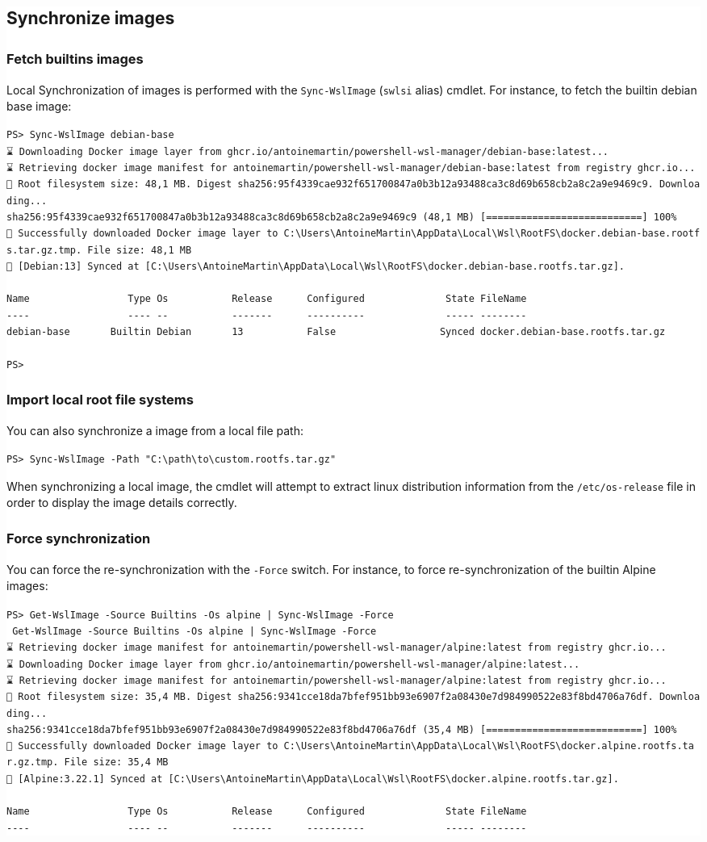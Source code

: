 ## Synchronize images

### Fetch builtins images

Local Synchronization of images is performed with the `Sync-WslImage` (`swlsi`
alias) cmdlet. For instance, to fetch the builtin debian base image:

```ps1con
PS> Sync-WslImage debian-base
⌛ Downloading Docker image layer from ghcr.io/antoinemartin/powershell-wsl-manager/debian-base:latest...
⌛ Retrieving docker image manifest for antoinemartin/powershell-wsl-manager/debian-base:latest from registry ghcr.io...
👀 Root filesystem size: 48,1 MB. Digest sha256:95f4339cae932f651700847a0b3b12a93488ca3c8d69b658cb2a8c2a9e9469c9. Downloading...
sha256:95f4339cae932f651700847a0b3b12a93488ca3c8d69b658cb2a8c2a9e9469c9 (48,1 MB) [===========================] 100%
🎉 Successfully downloaded Docker image layer to C:\Users\AntoineMartin\AppData\Local\Wsl\RootFS\docker.debian-base.rootfs.tar.gz.tmp. File size: 48,1 MB
🎉 [Debian:13] Synced at [C:\Users\AntoineMartin\AppData\Local\Wsl\RootFS\docker.debian-base.rootfs.tar.gz].

Name                 Type Os           Release      Configured              State FileName
----                 ---- --           -------      ----------              ----- --------
debian-base       Builtin Debian       13           False                  Synced docker.debian-base.rootfs.tar.gz

PS>
```

### Import local root file systems

You can also synchronize a image from a local file path:

```ps1con
PS> Sync-WslImage -Path "C:\path\to\custom.rootfs.tar.gz"
```

When synchronizing a local image, the cmdlet will attempt to extract linux
distribution information from the `/etc/os-release` file in order to display the
image details correctly.

### Force synchronization

You can force the re-synchronization with the `-Force` switch. For instance, to
force re-synchronization of the builtin Alpine images:

```ps1con
PS> Get-WslImage -Source Builtins -Os alpine | Sync-WslImage -Force
 Get-WslImage -Source Builtins -Os alpine | Sync-WslImage -Force
⌛ Retrieving docker image manifest for antoinemartin/powershell-wsl-manager/alpine:latest from registry ghcr.io...
⌛ Downloading Docker image layer from ghcr.io/antoinemartin/powershell-wsl-manager/alpine:latest...
⌛ Retrieving docker image manifest for antoinemartin/powershell-wsl-manager/alpine:latest from registry ghcr.io...
👀 Root filesystem size: 35,4 MB. Digest sha256:9341cce18da7bfef951bb93e6907f2a08430e7d984990522e83f8bd4706a76df. Downloading...
sha256:9341cce18da7bfef951bb93e6907f2a08430e7d984990522e83f8bd4706a76df (35,4 MB) [===========================] 100%
🎉 Successfully downloaded Docker image layer to C:\Users\AntoineMartin\AppData\Local\Wsl\RootFS\docker.alpine.rootfs.tar.gz.tmp. File size: 35,4 MB
🎉 [Alpine:3.22.1] Synced at [C:\Users\AntoineMartin\AppData\Local\Wsl\RootFS\docker.alpine.rootfs.tar.gz].

Name                 Type Os           Release      Configured              State FileName
----                 ---- --           -------      ----------              ----- --------
```

[archlinux]: https://archlinux.org/
[alpine]: https://www.alpinelinux.org/
[ubuntu]: https://ubuntu.org
[debian]: https://debian.org
[opensuse]: https://www.opensuse.org
[github actions workflow]: https://github.com/antoinemartin/PowerShell-Wsl-Manager/blob/main/.github/workflows/
[incus]: https://linuxcontainers.org/incus/introduction/
[images]: https://github.com/antoinemartin?tab=packages&repo_name=PowerShell-Wsl-Manager